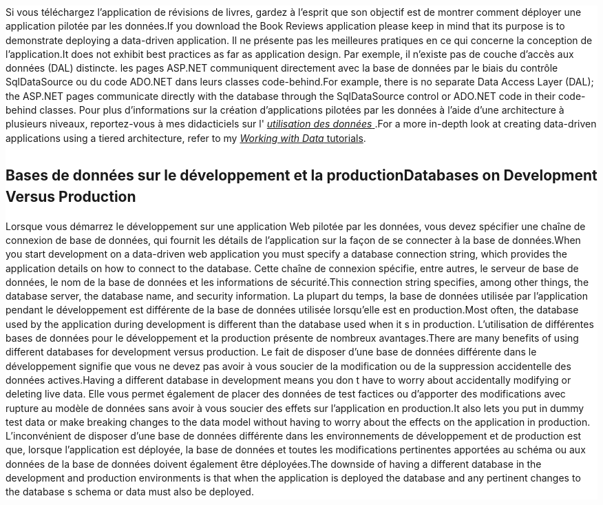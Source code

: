 <span data-ttu-id="284b3-148">Si vous téléchargez l’application de révisions de livres, gardez à l’esprit que son objectif est de montrer comment déployer une application pilotée par les données.</span><span class="sxs-lookup"><span data-stu-id="284b3-148">If you download the Book Reviews application please keep in mind that its purpose is to demonstrate deploying a data-driven application.</span></span> <span data-ttu-id="284b3-149">Il ne présente pas les meilleures pratiques en ce qui concerne la conception de l’application.</span><span class="sxs-lookup"><span data-stu-id="284b3-149">It does not exhibit best practices as far as application design.</span></span> <span data-ttu-id="284b3-150">Par exemple, il n’existe pas de couche d’accès aux données (DAL) distincte. les pages ASP.NET communiquent directement avec la base de données par le biais du contrôle SqlDataSource ou du code ADO.NET dans leurs classes code-behind.</span><span class="sxs-lookup"><span data-stu-id="284b3-150">For example, there is no separate Data Access Layer (DAL); the ASP.NET pages communicate directly with the database through the SqlDataSource control or ADO.NET code in their code-behind classes.</span></span> <span data-ttu-id="284b3-151">Pour plus d’informations sur la création d’applications pilotées par les données à l’aide d’une architecture à plusieurs niveaux, reportez-vous à mes didacticiels sur l' [ *utilisation des données* ](../../data-access/index.md).</span><span class="sxs-lookup"><span data-stu-id="284b3-151">For a more in-depth look at creating data-driven applications using a tiered architecture, refer to my [*Working with Data* tutorials](../../data-access/index.md).</span></span>

## <a name="databases-on-development-versus-production"></a><span data-ttu-id="284b3-152">Bases de données sur le développement et la production</span><span class="sxs-lookup"><span data-stu-id="284b3-152">Databases on Development Versus Production</span></span>

<span data-ttu-id="284b3-153">Lorsque vous démarrez le développement sur une application Web pilotée par les données, vous devez spécifier une chaîne de connexion de base de données, qui fournit les détails de l’application sur la façon de se connecter à la base de données.</span><span class="sxs-lookup"><span data-stu-id="284b3-153">When you start development on a data-driven web application you must specify a database connection string, which provides the application details on how to connect to the database.</span></span> <span data-ttu-id="284b3-154">Cette chaîne de connexion spécifie, entre autres, le serveur de base de données, le nom de la base de données et les informations de sécurité.</span><span class="sxs-lookup"><span data-stu-id="284b3-154">This connection string specifies, among other things, the database server, the database name, and security information.</span></span> <span data-ttu-id="284b3-155">La plupart du temps, la base de données utilisée par l’application pendant le développement est différente de la base de données utilisée lorsqu’elle est en production.</span><span class="sxs-lookup"><span data-stu-id="284b3-155">Most often, the database used by the application during development is different than the database used when it s in production.</span></span> <span data-ttu-id="284b3-156">L’utilisation de différentes bases de données pour le développement et la production présente de nombreux avantages.</span><span class="sxs-lookup"><span data-stu-id="284b3-156">There are many benefits of using different databases for development versus production.</span></span> <span data-ttu-id="284b3-157">Le fait de disposer d’une base de données différente dans le développement signifie que vous ne devez pas avoir à vous soucier de la modification ou de la suppression accidentelle des données actives.</span><span class="sxs-lookup"><span data-stu-id="284b3-157">Having a different database in development means you don t have to worry about accidentally modifying or deleting live data.</span></span> <span data-ttu-id="284b3-158">Elle vous permet également de placer des données de test factices ou d’apporter des modifications avec rupture au modèle de données sans avoir à vous soucier des effets sur l’application en production.</span><span class="sxs-lookup"><span data-stu-id="284b3-158">It also lets you put in dummy test data or make breaking changes to the data model without having to worry about the effects on the application in production.</span></span> <span data-ttu-id="284b3-159">L’inconvénient de disposer d’une base de données différente dans les environnements de développement et de production est que, lorsque l’application est déployée, la base de données et toutes les modifications pertinentes apportées au schéma ou aux données de la base de données doivent également être déployées.</span><span class="sxs-lookup"><span data-stu-id="284b3-159">The downside of having a different database in the development and production environments is that when the application is deployed the database and any pertinent changes to the database s schema or data must also be deployed.</span></span>
